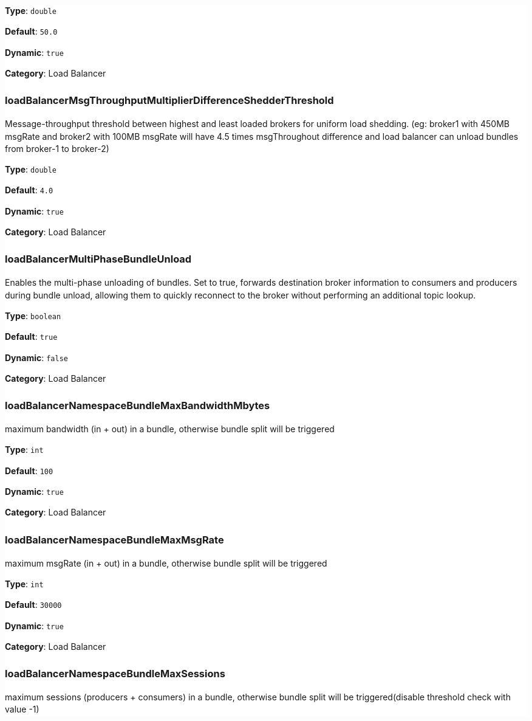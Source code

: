 **Type**: `double`

**Default**: `50.0`

**Dynamic**: `true`

**Category**: Load Balancer

### loadBalancerMsgThroughputMultiplierDifferenceShedderThreshold
Message-throughput threshold between highest and least loaded brokers for uniform load shedding. (eg: broker1 with 450MB msgRate and broker2 with 100MB msgRate will have 4.5 times msgThroughout difference and load balancer can unload bundles from broker-1 to broker-2)

**Type**: `double`

**Default**: `4.0`

**Dynamic**: `true`

**Category**: Load Balancer

### loadBalancerMultiPhaseBundleUnload
Enables the multi-phase unloading of bundles. Set to true, forwards destination broker information to consumers and producers during bundle unload, allowing them to quickly reconnect to the broker without performing an additional topic lookup.

**Type**: `boolean`

**Default**: `true`

**Dynamic**: `false`

**Category**: Load Balancer

### loadBalancerNamespaceBundleMaxBandwidthMbytes
maximum bandwidth (in + out) in a bundle, otherwise bundle split will be triggered

**Type**: `int`

**Default**: `100`

**Dynamic**: `true`

**Category**: Load Balancer

### loadBalancerNamespaceBundleMaxMsgRate
maximum msgRate (in + out) in a bundle, otherwise bundle split will be triggered

**Type**: `int`

**Default**: `30000`

**Dynamic**: `true`

**Category**: Load Balancer

### loadBalancerNamespaceBundleMaxSessions
maximum sessions (producers + consumers) in a bundle, otherwise bundle split will be triggered(disable threshold check with value -1)
